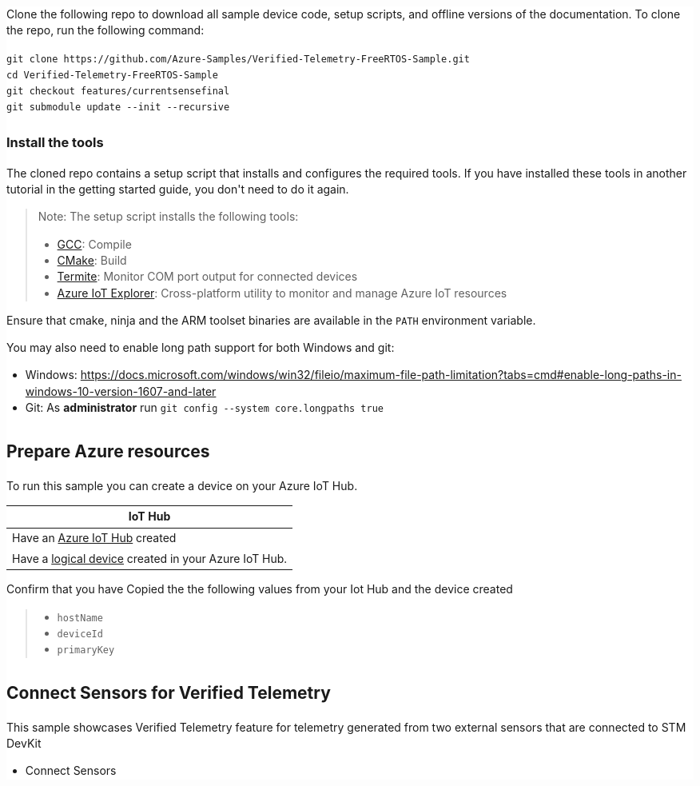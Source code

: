 Clone the following repo to download all sample device code, setup scripts, and offline versions of the documentation.
To clone the repo, run the following command:

```shell
git clone https://github.com/Azure-Samples/Verified-Telemetry-FreeRTOS-Sample.git
cd Verified-Telemetry-FreeRTOS-Sample
git checkout features/currentsensefinal
git submodule update --init --recursive 
```

### Install the tools

The cloned repo contains a setup script that installs and configures the required tools. If you have installed these tools in another tutorial in the getting started guide, you don't need to do it again.

> Note: The setup script installs the following tools:
> * [GCC](https://developer.arm.com/tools-and-software/open-source-software/developer-tools/gnu-toolchain/gnu-rm): Compile
> * [CMake](https://cmake.org): Build
> * [Termite](https://www.compuphase.com/software_termite.htm): Monitor COM port output for connected devices
> * [Azure IoT Explorer](https://github.com/Azure/azure-iot-explorer/releases): Cross-platform utility to  monitor and manage Azure IoT resources

Ensure that cmake, ninja and the ARM toolset binaries are available in the `PATH` environment variable.

You may also need to enable long path support for both Windows and git:
* Windows: <https://docs.microsoft.com/windows/win32/fileio/maximum-file-path-limitation?tabs=cmd#enable-long-paths-in-windows-10-version-1607-and-later>
* Git: As **administrator** run `git config --system core.longpaths true`

## Prepare Azure resources

To run this sample you can create a device on your Azure IoT Hub.

IoT Hub |
---------|
Have an [Azure IoT Hub](https://docs.microsoft.com/azure/iot-hub/iot-hub-create-through-portal) created |
Have a [logical device](https://docs.microsoft.com/azure/iot-hub/iot-hub-create-through-portal#register-a-new-device-in-the-iot-hub) created in your Azure IoT Hub. |

Confirm that you have Copied the the following values from your Iot Hub and the device created

> * `hostName`
> * `deviceId`
> * `primaryKey`

## Connect Sensors for Verified Telemetry
This sample showcases Verified Telemetry feature for telemetry generated from two external sensors that are connected to STM DevKit
* Connect Sensors        
